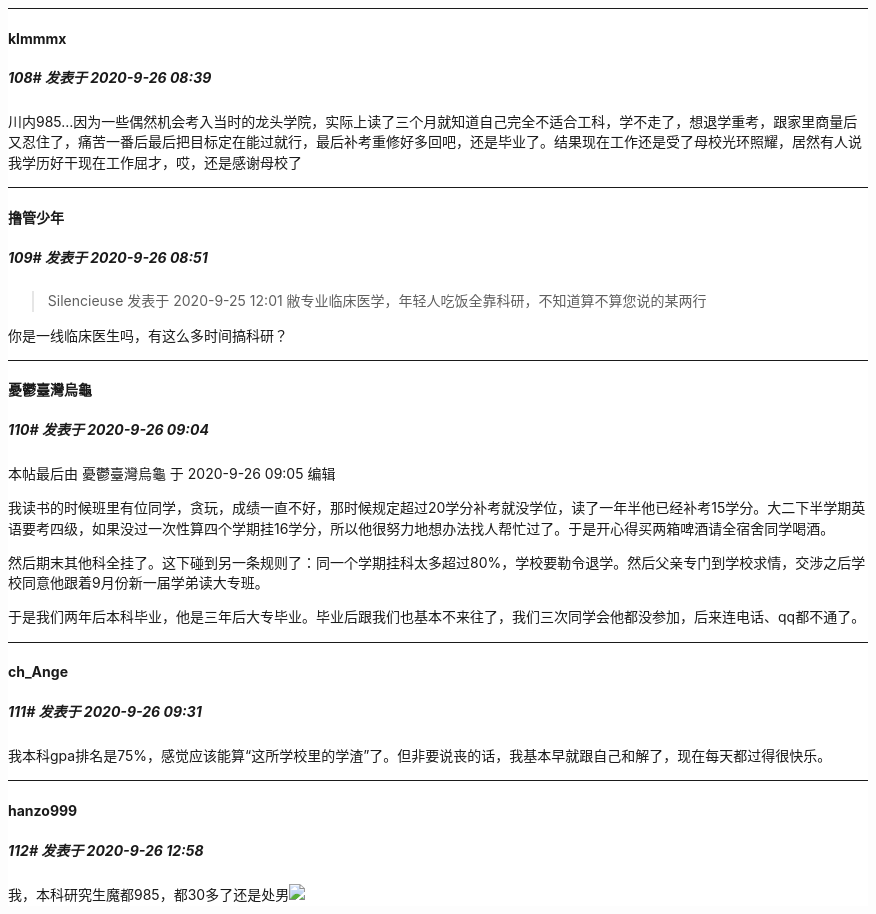 -----

####  klmmmx  
##### 108#       发表于 2020-9-26 08:39


川内985…因为一些偶然机会考入当时的龙头学院，实际上读了三个月就知道自己完全不适合工科，学不走了，想退学重考，跟家里商量后又忍住了，痛苦一番后最后把目标定在能过就行，最后补考重修好多回吧，还是毕业了。结果现在工作还是受了母校光环照耀，居然有人说我学历好干现在工作屈才，哎，还是感谢母校了


-----

####  撸管少年  
##### 109#       发表于 2020-9-26 08:51


<blockquote>Silencieuse 发表于 2020-9-25 12:01
敝专业临床医学，年轻人吃饭全靠科研，不知道算不算您说的某两行</blockquote>
你是一线临床医生吗，有这么多时间搞科研？


-----

####  憂鬱臺灣烏龜  
##### 110#       发表于 2020-9-26 09:04


 本帖最后由 憂鬱臺灣烏龜 于 2020-9-26 09:05 编辑 

我读书的时候班里有位同学，贪玩，成绩一直不好，那时候规定超过20学分补考就没学位，读了一年半他已经补考15学分。大二下半学期英语要考四级，如果没过一次性算四个学期挂16学分，所以他很努力地想办法找人帮忙过了。于是开心得买两箱啤酒请全宿舍同学喝酒。


然后期末其他科全挂了。这下碰到另一条规则了：同一个学期挂科太多超过80%，学校要勒令退学。然后父亲专门到学校求情，交涉之后学校同意他跟着9月份新一届学弟读大专班。


于是我们两年后本科毕业，他是三年后大专毕业。毕业后跟我们也基本不来往了，我们三次同学会他都没参加，后来连电话、qq都不通了。


-----

####  ch_Ange  
##### 111#       发表于 2020-9-26 09:31


我本科gpa排名是75%，感觉应该能算“这所学校里的学渣”了。但非要说丧的话，我基本早就跟自己和解了，现在每天都过得很快乐。


-----

####  hanzo999  
##### 112#       发表于 2020-9-26 12:58


我，本科研究生魔都985，都30多了还是处男<img src="https://static.saraba1st.com/image/smiley/face2017/048.png" referrerpolicy="no-referrer">


                                              